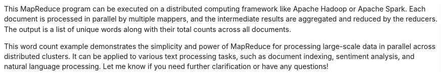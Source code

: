 This MapReduce program can be executed on a distributed computing framework like Apache Hadoop or Apache Spark. Each document is processed in parallel by multiple mappers, and the intermediate results are aggregated and reduced by the reducers. The output is a list of unique words along with their total counts across all documents.

This word count example demonstrates the simplicity and power of MapReduce for processing large-scale data in parallel across distributed clusters. It can be applied to various text processing tasks, such as document indexing, sentiment analysis, and natural language processing. Let me know if you need further clarification or have any questions!